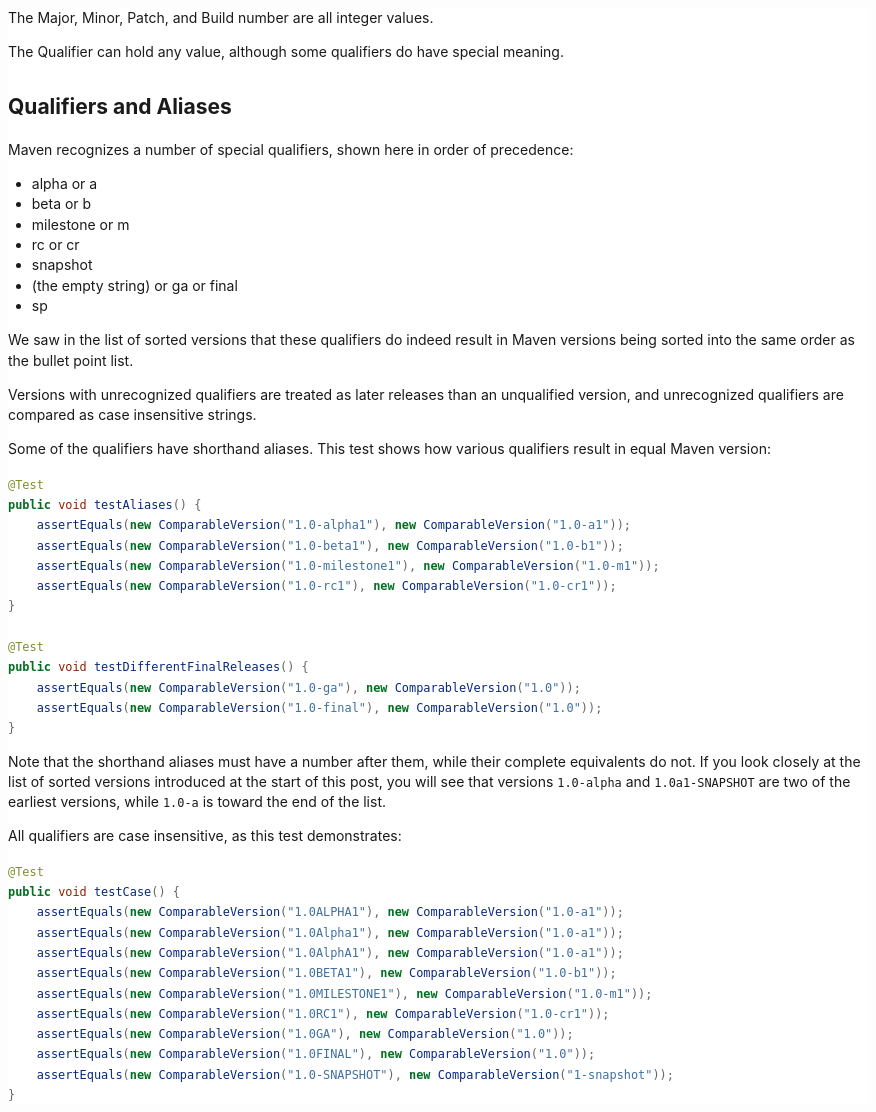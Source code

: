 The Major, Minor, Patch, and Build number are all integer values.

The Qualifier can hold any value, although some qualifiers do have special meaning.

## Qualifiers and Aliases

Maven recognizes a number of special qualifiers, shown here in order of precedence:

* alpha or a
* beta or b
* milestone or m
* rc or cr
* snapshot
* (the empty string) or ga or final
* sp

We saw in the list of sorted versions that these qualifiers do indeed result in Maven versions being sorted into the same order as the bullet point list.

Versions with unrecognized qualifiers are treated as later releases than an unqualified version, and unrecognized qualifiers are compared as case insensitive strings.

Some of the qualifiers have shorthand aliases. This test shows how various qualifiers result in equal Maven version:

```java
@Test
public void testAliases() {
    assertEquals(new ComparableVersion("1.0-alpha1"), new ComparableVersion("1.0-a1"));
    assertEquals(new ComparableVersion("1.0-beta1"), new ComparableVersion("1.0-b1"));
    assertEquals(new ComparableVersion("1.0-milestone1"), new ComparableVersion("1.0-m1"));
    assertEquals(new ComparableVersion("1.0-rc1"), new ComparableVersion("1.0-cr1"));
}

@Test
public void testDifferentFinalReleases() {
    assertEquals(new ComparableVersion("1.0-ga"), new ComparableVersion("1.0"));
    assertEquals(new ComparableVersion("1.0-final"), new ComparableVersion("1.0"));
}
```

Note that the shorthand aliases must have a number after them, while their complete equivalents do not. If you look closely at the list of sorted versions introduced at the start of this post, you will see that versions `1.0-alpha` and `1.0a1-SNAPSHOT` are two of the earliest versions, while `1.0-a` is toward the end of the list.

All qualifiers are case insensitive, as this test demonstrates:

```java
@Test
public void testCase() {
    assertEquals(new ComparableVersion("1.0ALPHA1"), new ComparableVersion("1.0-a1"));
    assertEquals(new ComparableVersion("1.0Alpha1"), new ComparableVersion("1.0-a1"));
    assertEquals(new ComparableVersion("1.0AlphA1"), new ComparableVersion("1.0-a1"));
    assertEquals(new ComparableVersion("1.0BETA1"), new ComparableVersion("1.0-b1"));
    assertEquals(new ComparableVersion("1.0MILESTONE1"), new ComparableVersion("1.0-m1"));
    assertEquals(new ComparableVersion("1.0RC1"), new ComparableVersion("1.0-cr1"));
    assertEquals(new ComparableVersion("1.0GA"), new ComparableVersion("1.0"));
    assertEquals(new ComparableVersion("1.0FINAL"), new ComparableVersion("1.0"));
    assertEquals(new ComparableVersion("1.0-SNAPSHOT"), new ComparableVersion("1-snapshot"));
}
```
